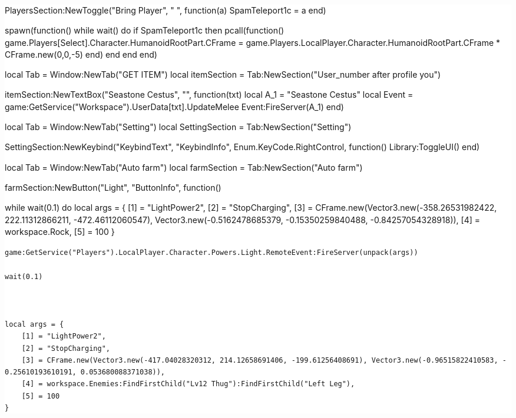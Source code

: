 PlayersSection:NewToggle("Bring Player", " ", function(a)
SpamTeleport1c = a
end)
    
spawn(function()
while wait() do
if SpamTeleport1c then
pcall(function()
game.Players[Select].Character.HumanoidRootPart.CFrame = game.Players.LocalPlayer.Character.HumanoidRootPart.CFrame * CFrame.new(0,0,-5)
end)
end
end
end)

local Tab = Window:NewTab("GET ITEM")
local itemSection = Tab:NewSection("User_number after profile you")

itemSection:NewTextBox("Seastone Cestus", "", function(txt)
local A_1 = "Seastone Cestus"
local Event = game:GetService("Workspace").UserData[txt].UpdateMelee
Event:FireServer(A_1)
end)

local Tab = Window:NewTab("Setting")
local SettingSection = Tab:NewSection("Setting")

SettingSection:NewKeybind("KeybindText", "KeybindInfo", Enum.KeyCode.RightControl, function()
	Library:ToggleUI()
end)

local Tab = Window:NewTab("Auto farm")
local farmSection = Tab:NewSection("Auto farm")

farmSection:NewButton("Light", "ButtonInfo", function()

while wait(0.1) do
    local args = {
        [1] = "LightPower2",
        [2] = "StopCharging",
        [3] = CFrame.new(Vector3.new(-358.26531982422, 222.11312866211, -472.46112060547), Vector3.new(-0.5162478685379, -0.15350259840488, -0.84257054328918)),
        [4] = workspace.Rock,
        [5] = 100
    }
    
    game:GetService("Players").LocalPlayer.Character.Powers.Light.RemoteEvent:FireServer(unpack(args))
     
    wait(0.1)
    

    
    local args = {
        [1] = "LightPower2",
        [2] = "StopCharging",
        [3] = CFrame.new(Vector3.new(-417.04028320312, 214.12658691406, -199.61256408691), Vector3.new(-0.96515822410583, -0.25610193610191, 0.053680088371038)),
        [4] = workspace.Enemies:FindFirstChild("Lv12 Thug"):FindFirstChild("Left Leg"),
        [5] = 100
    }
    